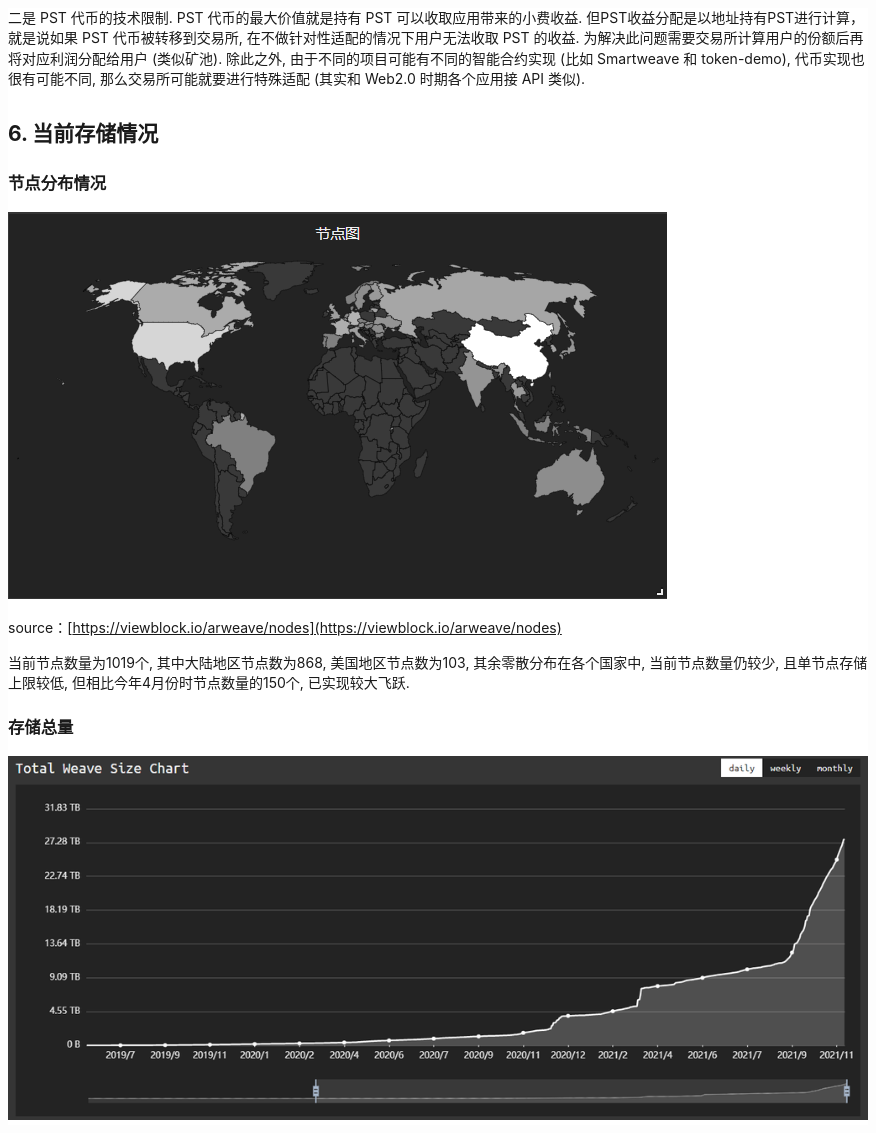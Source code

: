 二是 PST 代币的技术限制. PST 代币的最大价值就是持有 PST 可以收取应用带来的小费收益. 但PST收益分配是以地址持有PST进行计算，就是说如果 PST 代币被转移到交易所, 在不做针对性适配的情况下用户无法收取 PST 的收益. 为解决此问题需要交易所计算用户的份额后再将对应利润分配给用户 (类似矿池). 除此之外, 由于不同的项目可能有不同的智能合约实现 (比如 Smartweave 和 token-demo), 代币实现也很有可能不同, 那么交易所可能就要进行特殊适配 (其实和 Web2.0 时期各个应用接 API 类似).

## 6. 当前存储情况

### 节点分布情况

![node distribution](/img/arweave/node.png)

source：[https://viewblock.io/arweave/nodes](https://viewblock.io/arweave/nodes)

当前节点数量为1019个, 其中大陆地区节点数为868, 美国地区节点数为103, 其余零散分布在各个国家中, 当前节点数量仍较少, 且单节点存储上限较低, 但相比今年4月份时节点数量的150个, 已实现较大飞跃.

### 存储总量

![storage](/img/arweave/storage.png)
